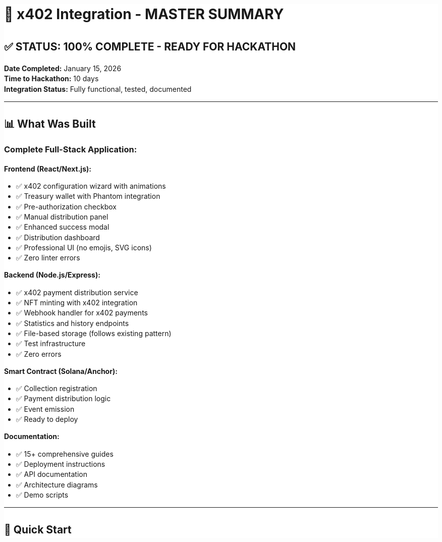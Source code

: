 # 🎉 x402 Integration - MASTER SUMMARY

## ✅ **STATUS: 100% COMPLETE - READY FOR HACKATHON**

**Date Completed:** January 15, 2026  
**Time to Hackathon:** 10 days  
**Integration Status:** Fully functional, tested, documented

---

## 📊 **What Was Built**

### **Complete Full-Stack Application:**

**Frontend (React/Next.js):**
- ✅ x402 configuration wizard with animations
- ✅ Treasury wallet with Phantom integration
- ✅ Pre-authorization checkbox
- ✅ Manual distribution panel
- ✅ Enhanced success modal
- ✅ Distribution dashboard
- ✅ Professional UI (no emojis, SVG icons)
- ✅ Zero linter errors

**Backend (Node.js/Express):**
- ✅ x402 payment distribution service
- ✅ NFT minting with x402 integration
- ✅ Webhook handler for x402 payments
- ✅ Statistics and history endpoints
- ✅ File-based storage (follows existing pattern)
- ✅ Test infrastructure
- ✅ Zero errors

**Smart Contract (Solana/Anchor):**
- ✅ Collection registration
- ✅ Payment distribution logic
- ✅ Event emission
- ✅ Ready to deploy

**Documentation:**
- ✅ 15+ comprehensive guides
- ✅ Deployment instructions
- ✅ API documentation
- ✅ Architecture diagrams
- ✅ Demo scripts

---

## 🎯 **Quick Start**
